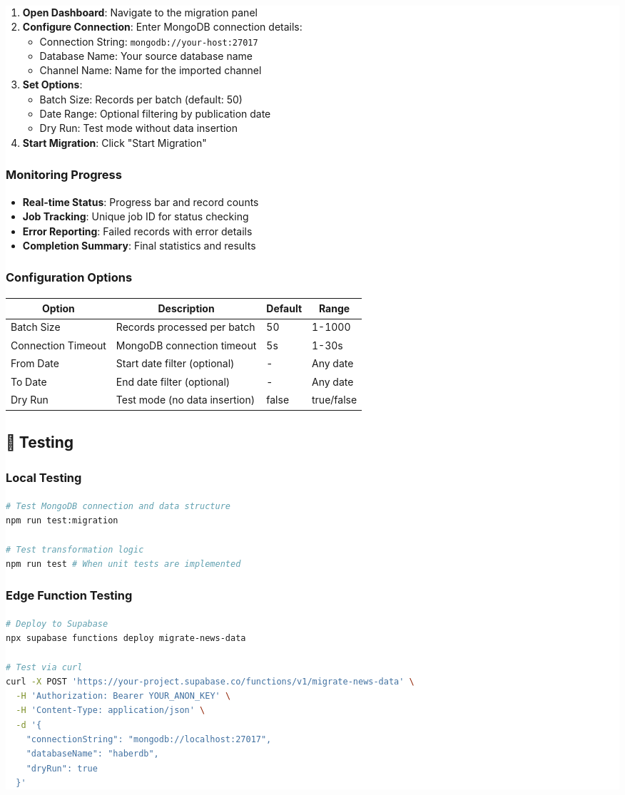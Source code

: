 1. **Open Dashboard**: Navigate to the migration panel
2. **Configure Connection**: Enter MongoDB connection details:
   - Connection String: `mongodb://your-host:27017`
   - Database Name: Your source database name
   - Channel Name: Name for the imported channel
3. **Set Options**:
   - Batch Size: Records per batch (default: 50)
   - Date Range: Optional filtering by publication date
   - Dry Run: Test mode without data insertion
4. **Start Migration**: Click "Start Migration"

### Monitoring Progress

- **Real-time Status**: Progress bar and record counts
- **Job Tracking**: Unique job ID for status checking
- **Error Reporting**: Failed records with error details
- **Completion Summary**: Final statistics and results

### Configuration Options

| Option | Description | Default | Range |
|--------|-------------|---------|-------|
| Batch Size | Records processed per batch | 50 | 1-1000 |
| Connection Timeout | MongoDB connection timeout | 5s | 1-30s |
| From Date | Start date filter (optional) | - | Any date |
| To Date | End date filter (optional) | - | Any date |
| Dry Run | Test mode (no data insertion) | false | true/false |

## 🧪 Testing

### Local Testing

```bash
# Test MongoDB connection and data structure
npm run test:migration

# Test transformation logic
npm run test # When unit tests are implemented
```

### Edge Function Testing

```bash
# Deploy to Supabase
npx supabase functions deploy migrate-news-data

# Test via curl
curl -X POST 'https://your-project.supabase.co/functions/v1/migrate-news-data' \
  -H 'Authorization: Bearer YOUR_ANON_KEY' \
  -H 'Content-Type: application/json' \
  -d '{
    "connectionString": "mongodb://localhost:27017",
    "databaseName": "haberdb",
    "dryRun": true
  }'
```

